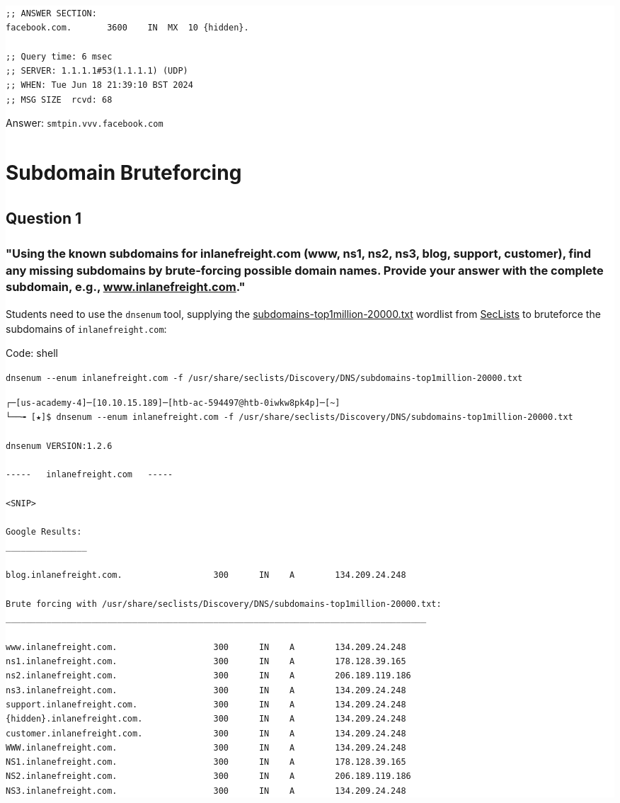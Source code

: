 ```
;; ANSWER SECTION:
facebook.com.		3600	IN	MX	10 {hidden}.

;; Query time: 6 msec
;; SERVER: 1.1.1.1#53(1.1.1.1) (UDP)
;; WHEN: Tue Jun 18 21:39:10 BST 2024
;; MSG SIZE  rcvd: 68
```

Answer: `smtpin.vvv.facebook.com`

# Subdomain Bruteforcing

## Question 1

### "Using the known subdomains for inlanefreight.com (www, ns1, ns2, ns3, blog, support, customer), find any missing subdomains by brute-forcing possible domain names. Provide your answer with the complete subdomain, e.g., www.inlanefreight.com."

Students need to use the `dnsenum` tool, supplying the [subdomains-top1million-20000.txt](https://raw.githubusercontent.com/danielmiessler/SecLists/master/Discovery/DNS/subdomains-top1million-20000.txt) wordlist from [SecLists](https://github.com/danielmiessler/SecLists) to bruteforce the subdomains of `inlanefreight.com`:

Code: shell

```shell
dnsenum --enum inlanefreight.com -f /usr/share/seclists/Discovery/DNS/subdomains-top1million-20000.txt
```

```
┌─[us-academy-4]─[10.10.15.189]─[htb-ac-594497@htb-0iwkw8pk4p]─[~]
└──╼ [★]$ dnsenum --enum inlanefreight.com -f /usr/share/seclists/Discovery/DNS/subdomains-top1million-20000.txt

dnsenum VERSION:1.2.6

-----   inlanefreight.com   -----

<SNIP>

Google Results:
________________

blog.inlanefreight.com.                  300      IN    A        134.209.24.248

Brute forcing with /usr/share/seclists/Discovery/DNS/subdomains-top1million-20000.txt:
___________________________________________________________________________________

www.inlanefreight.com.                   300      IN    A        134.209.24.248
ns1.inlanefreight.com.                   300      IN    A        178.128.39.165
ns2.inlanefreight.com.                   300      IN    A        206.189.119.186
ns3.inlanefreight.com.                   300      IN    A        134.209.24.248
support.inlanefreight.com.               300      IN    A        134.209.24.248
{hidden}.inlanefreight.com.              300      IN    A        134.209.24.248
customer.inlanefreight.com.              300      IN    A        134.209.24.248
WWW.inlanefreight.com.                   300      IN    A        134.209.24.248
NS1.inlanefreight.com.                   300      IN    A        178.128.39.165
NS2.inlanefreight.com.                   300      IN    A        206.189.119.186
NS3.inlanefreight.com.                   300      IN    A        134.209.24.248
```